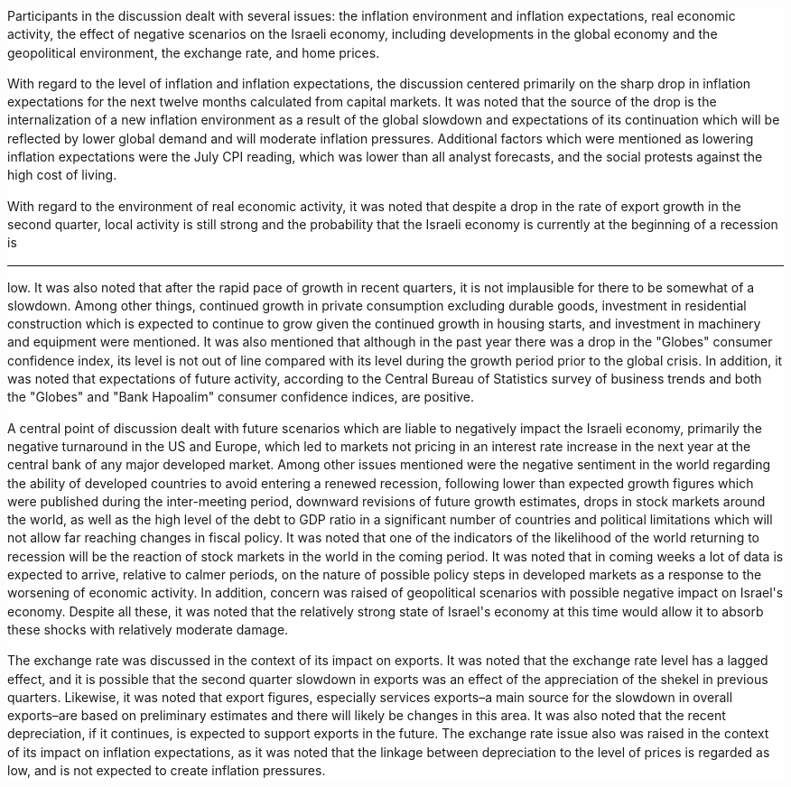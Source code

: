 Participants in the discussion dealt with several issues: the inflation environment and
inflation expectations, real economic activity, the effect of negative scenarios on the
Israeli economy, including developments in the global economy and the geopolitical
environment, the exchange rate, and home prices.

With regard to the level of inflation and inflation expectations, the discussion centered
primarily on the sharp drop in inflation expectations for the next twelve months
calculated from capital markets. It was noted that the source of the drop is the
internalization of a new inflation environment as a result of the global slowdown and
expectations of its continuation which will be reflected by lower global demand and
will moderate inflation pressures. Additional factors which were mentioned as
lowering inflation expectations were the July CPI reading, which was lower than all
analyst forecasts, and the social protests against the high cost of living.

With regard to the environment of real economic activity, it was noted that despite a
drop in the rate of export growth in the second quarter, local activity is still strong and
the probability that the Israeli economy is currently at the beginning of a recession is


-----

low. It was also noted that after the rapid pace of growth in recent quarters, it is not
implausible for there to be somewhat of a slowdown. Among other things, continued
growth in private consumption excluding durable goods, investment in residential
construction which is expected to continue to grow given the continued growth in
housing starts, and investment in machinery and equipment were mentioned. It was
also mentioned that although in the past year there was a drop in the "Globes"
consumer confidence index, its level is not out of line compared with its level during
the growth period prior to the global crisis. In addition, it was noted that expectations
of future activity, according to the Central Bureau of Statistics survey of business
trends and both the "Globes" and "Bank Hapoalim" consumer confidence indices, are
positive.

A central point of discussion dealt with future scenarios which are liable to negatively
impact the Israeli economy, primarily the negative turnaround in the US and Europe,
which led to markets not pricing in an interest rate increase in the next year at the
central bank of any major developed market. Among other issues mentioned were the
negative sentiment in the world regarding the ability of developed countries to avoid
entering a renewed recession, following lower than expected growth figures which
were published during the inter-meeting period, downward revisions of future growth
estimates, drops in stock markets around the world, as well as the high level of the
debt to GDP ratio in a significant number of countries and political limitations which
will not allow far reaching changes in fiscal policy. It was noted that one of the
indicators of the likelihood of the world returning to recession will be the reaction of
stock markets in the world in the coming period. It was noted that in coming weeks a
lot of data is expected to arrive, relative to calmer periods, on the nature of possible
policy steps in developed markets as a response to the worsening of economic
activity. In addition, concern was raised of geopolitical scenarios with possible
negative impact on Israel's economy. Despite all these, it was noted that the relatively
strong state of Israel's economy at this time would allow it to absorb these shocks with
relatively moderate damage.

The exchange rate was discussed in the context of its impact on exports. It was noted
that the exchange rate level has a lagged effect, and it is possible that the second
quarter slowdown in exports was an effect of the appreciation of the shekel in
previous quarters. Likewise, it was noted that export figures, especially services
exports–a main source for the slowdown in overall exports–are based on preliminary
estimates and there will likely be changes in this area. It was also noted that the recent
depreciation, if it continues, is expected to support exports in the future. The exchange
rate issue also was raised in the context of its impact on inflation expectations, as it
was noted that the linkage between depreciation to the level of prices is regarded as
low, and is not expected to create inflation pressures.
